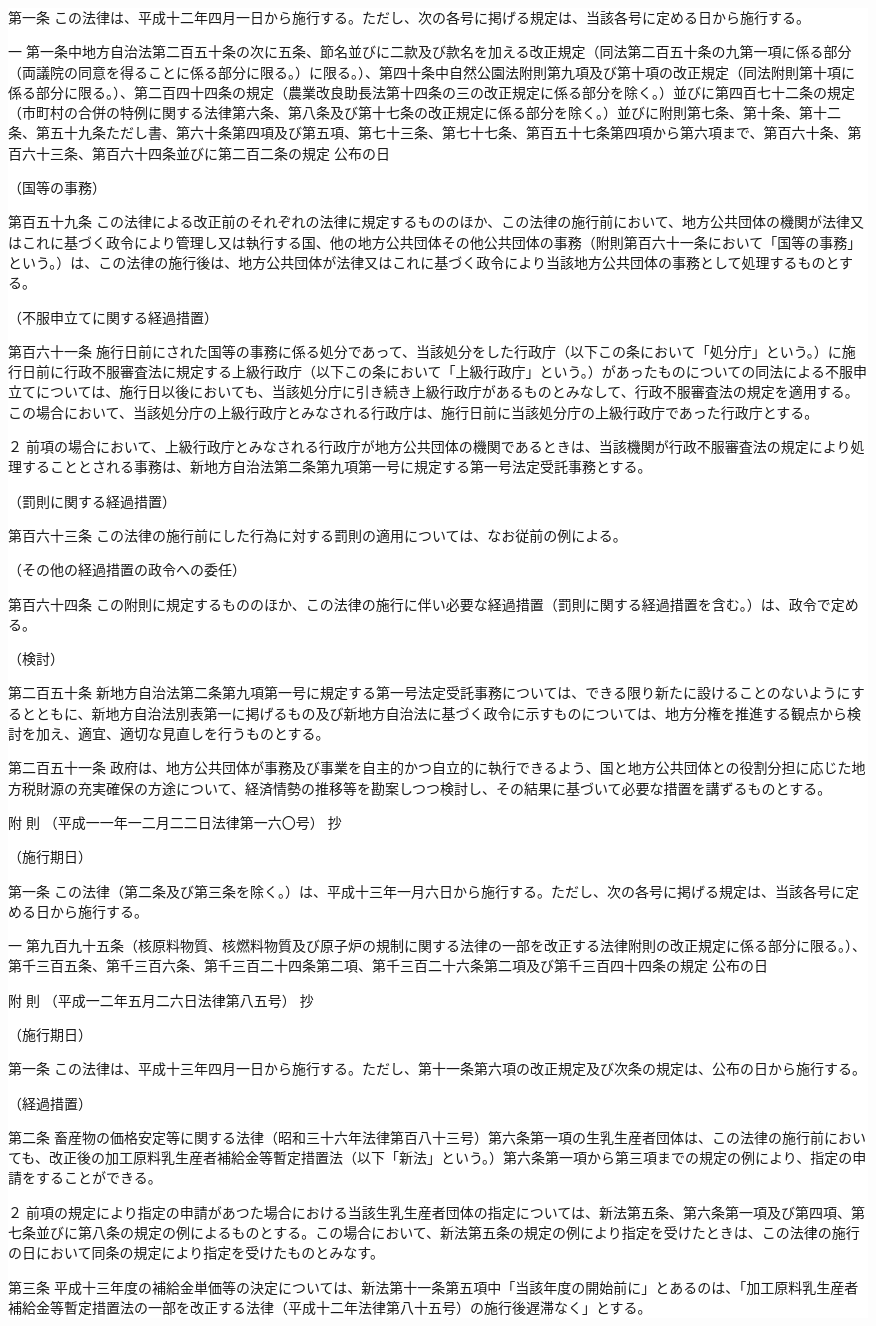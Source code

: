 第一条 この法律は、平成十二年四月一日から施行する。ただし、次の各号に掲げる規定は、当該各号に定める日から施行する。

一 第一条中地方自治法第二百五十条の次に五条、節名並びに二款及び款名を加える改正規定（同法第二百五十条の九第一項に係る部分（両議院の同意を得ることに係る部分に限る。）に限る。）、第四十条中自然公園法附則第九項及び第十項の改正規定（同法附則第十項に係る部分に限る。）、第二百四十四条の規定（農業改良助長法第十四条の三の改正規定に係る部分を除く。）並びに第四百七十二条の規定（市町村の合併の特例に関する法律第六条、第八条及び第十七条の改正規定に係る部分を除く。）並びに附則第七条、第十条、第十二条、第五十九条ただし書、第六十条第四項及び第五項、第七十三条、第七十七条、第百五十七条第四項から第六項まで、第百六十条、第百六十三条、第百六十四条並びに第二百二条の規定 公布の日

（国等の事務）

第百五十九条 この法律による改正前のそれぞれの法律に規定するもののほか、この法律の施行前において、地方公共団体の機関が法律又はこれに基づく政令により管理し又は執行する国、他の地方公共団体その他公共団体の事務（附則第百六十一条において「国等の事務」という。）は、この法律の施行後は、地方公共団体が法律又はこれに基づく政令により当該地方公共団体の事務として処理するものとする。

（不服申立てに関する経過措置）

第百六十一条 施行日前にされた国等の事務に係る処分であって、当該処分をした行政庁（以下この条において「処分庁」という。）に施行日前に行政不服審査法に規定する上級行政庁（以下この条において「上級行政庁」という。）があったものについての同法による不服申立てについては、施行日以後においても、当該処分庁に引き続き上級行政庁があるものとみなして、行政不服審査法の規定を適用する。この場合において、当該処分庁の上級行政庁とみなされる行政庁は、施行日前に当該処分庁の上級行政庁であった行政庁とする。

２ 前項の場合において、上級行政庁とみなされる行政庁が地方公共団体の機関であるときは、当該機関が行政不服審査法の規定により処理することとされる事務は、新地方自治法第二条第九項第一号に規定する第一号法定受託事務とする。

（罰則に関する経過措置）

第百六十三条 この法律の施行前にした行為に対する罰則の適用については、なお従前の例による。

（その他の経過措置の政令への委任）

第百六十四条 この附則に規定するもののほか、この法律の施行に伴い必要な経過措置（罰則に関する経過措置を含む。）は、政令で定める。

（検討）

第二百五十条 新地方自治法第二条第九項第一号に規定する第一号法定受託事務については、できる限り新たに設けることのないようにするとともに、新地方自治法別表第一に掲げるもの及び新地方自治法に基づく政令に示すものについては、地方分権を推進する観点から検討を加え、適宜、適切な見直しを行うものとする。

第二百五十一条 政府は、地方公共団体が事務及び事業を自主的かつ自立的に執行できるよう、国と地方公共団体との役割分担に応じた地方税財源の充実確保の方途について、経済情勢の推移等を勘案しつつ検討し、その結果に基づいて必要な措置を講ずるものとする。

附 則 （平成一一年一二月二二日法律第一六〇号） 抄

（施行期日）

第一条 この法律（第二条及び第三条を除く。）は、平成十三年一月六日から施行する。ただし、次の各号に掲げる規定は、当該各号に定める日から施行する。

一 第九百九十五条（核原料物質、核燃料物質及び原子炉の規制に関する法律の一部を改正する法律附則の改正規定に係る部分に限る。）、第千三百五条、第千三百六条、第千三百二十四条第二項、第千三百二十六条第二項及び第千三百四十四条の規定 公布の日

附 則 （平成一二年五月二六日法律第八五号） 抄

（施行期日）

第一条 この法律は、平成十三年四月一日から施行する。ただし、第十一条第六項の改正規定及び次条の規定は、公布の日から施行する。

（経過措置）

第二条 畜産物の価格安定等に関する法律（昭和三十六年法律第百八十三号）第六条第一項の生乳生産者団体は、この法律の施行前においても、改正後の加工原料乳生産者補給金等暫定措置法（以下「新法」という。）第六条第一項から第三項までの規定の例により、指定の申請をすることができる。

２ 前項の規定により指定の申請があつた場合における当該生乳生産者団体の指定については、新法第五条、第六条第一項及び第四項、第七条並びに第八条の規定の例によるものとする。この場合において、新法第五条の規定の例により指定を受けたときは、この法律の施行の日において同条の規定により指定を受けたものとみなす。

第三条 平成十三年度の補給金単価等の決定については、新法第十一条第五項中「当該年度の開始前に」とあるのは、「加工原料乳生産者補給金等暫定措置法の一部を改正する法律（平成十二年法律第八十五号）の施行後遅滞なく」とする。
